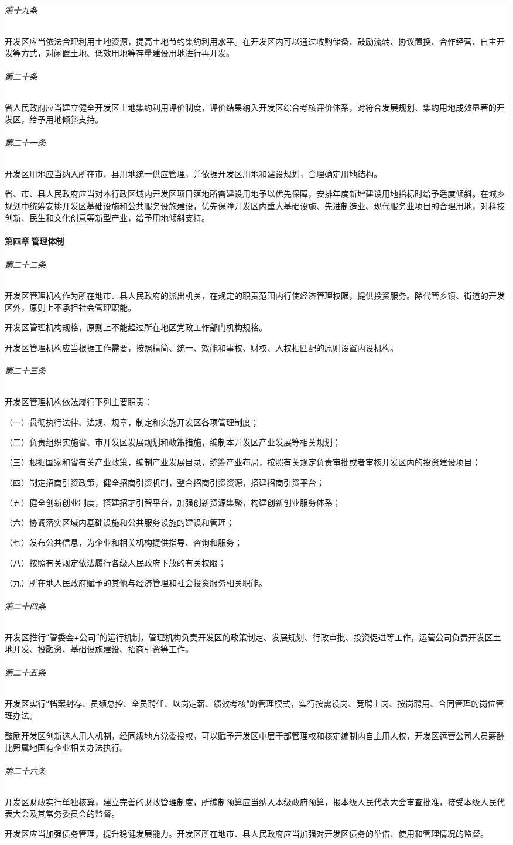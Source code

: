 ###### 第十九条

开发区应当依法合理利用土地资源，提高土地节约集约利用水平。在开发区内可以通过收购储备、鼓励流转、协议置换、合作经营、自主开发等方式，对闲置土地、低效用地等存量建设用地进行再开发。

###### 第二十条

省人民政府应当建立健全开发区土地集约利用评价制度，评价结果纳入开发区综合考核评价体系，对符合发展规划、集约用地成效显著的开发区，给予用地倾斜支持。

###### 第二十一条

开发区用地应当纳入所在市、县用地统一供应管理，并依据开发区用地和建设规划，合理确定用地结构。

省、市、县人民政府应当对本行政区域内开发区项目落地所需建设用地予以优先保障，安排年度新增建设用地指标时给予适度倾斜。在城乡规划中统筹安排开发区基础设施和公共服务设施建设，优先保障开发区内重大基础设施、先进制造业、现代服务业项目的合理用地，对科技创新、民生和文化创意等新型产业，给予用地倾斜支持。

#### 第四章 管理体制

###### 第二十二条

开发区管理机构作为所在地市、县人民政府的派出机关，在规定的职责范围内行使经济管理权限，提供投资服务。除代管乡镇、街道的开发区外，原则上不承担社会管理职能。

开发区管理机构规格，原则上不能超过所在地区党政工作部门机构规格。

开发区管理机构应当根据工作需要，按照精简、统一、效能和事权、财权、人权相匹配的原则设置内设机构。

###### 第二十三条

开发区管理机构依法履行下列主要职责：

（一）贯彻执行法律、法规、规章，制定和实施开发区各项管理制度；

（二）负责组织实施省、市开发区发展规划和政策措施，编制本开发区产业发展等相关规划；

（三）根据国家和省有关产业政策，编制产业发展目录，统筹产业布局，按照有关规定负责审批或者审核开发区内的投资建设项目；

（四）制定招商引资政策，健全招商引资机制，整合招商引资资源，搭建招商引资平台；

（五）健全创新创业制度，搭建招才引智平台，加强创新资源集聚，构建创新创业服务体系；

（六）协调落实区域内基础设施和公共服务设施的建设和管理；

（七）发布公共信息，为企业和相关机构提供指导、咨询和服务；

（八）按照有关规定依法履行各级人民政府下放的有关权限；

（九）所在地人民政府赋予的其他与经济管理和社会投资服务相关职能。

###### 第二十四条

开发区推行“管委会+公司”的运行机制，管理机构负责开发区的政策制定、发展规划、行政审批、投资促进等工作，运营公司负责开发区土地开发、投融资、基础设施建设、招商引资等工作。

###### 第二十五条

开发区实行“档案封存、员额总控、全员聘任、以岗定薪、绩效考核”的管理模式，实行按需设岗、竞聘上岗、按岗聘用、合同管理的岗位管理办法。

鼓励开发区创新选人用人机制，经同级地方党委授权，可以赋予开发区中层干部管理权和核定编制内自主用人权，开发区运营公司人员薪酬比照属地国有企业相关办法执行。

###### 第二十六条

开发区财政实行单独核算，建立完善的财政管理制度，所编制预算应当纳入本级政府预算，报本级人民代表大会审查批准，接受本级人民代表大会及其常务委员会的监督。

开发区应当加强债务管理，提升稳健发展能力。开发区所在地市、县人民政府应当加强对开发区债务的举借、使用和管理情况的监督。

